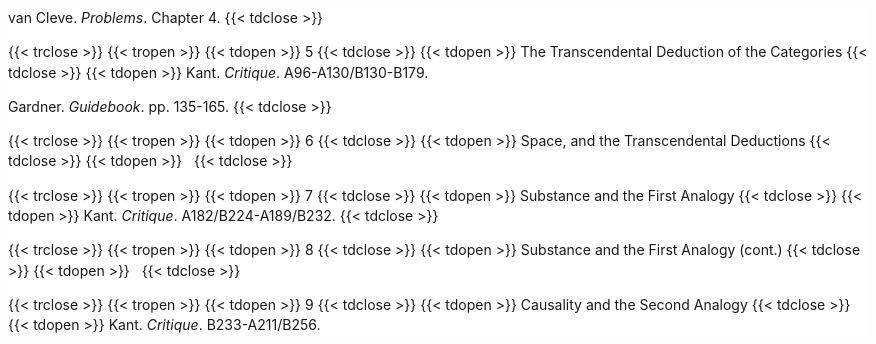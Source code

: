 van Cleve. _Problems_. Chapter 4.
{{< tdclose >}}

{{< trclose >}}
{{< tropen >}}
{{< tdopen >}}
5
{{< tdclose >}}
{{< tdopen >}}
The Transcendental Deduction of the Categories
{{< tdclose >}}
{{< tdopen >}}
Kant. _Critique_. A96-A130/B130-B179.  
  
Gardner. _Guidebook_. pp. 135-165.
{{< tdclose >}}

{{< trclose >}}
{{< tropen >}}
{{< tdopen >}}
6
{{< tdclose >}}
{{< tdopen >}}
Space, and the Transcendental Deductions
{{< tdclose >}}
{{< tdopen >}}
 
{{< tdclose >}}

{{< trclose >}}
{{< tropen >}}
{{< tdopen >}}
7
{{< tdclose >}}
{{< tdopen >}}
Substance and the First Analogy
{{< tdclose >}}
{{< tdopen >}}
Kant. _Critique_. A182/B224-A189/B232.
{{< tdclose >}}

{{< trclose >}}
{{< tropen >}}
{{< tdopen >}}
8
{{< tdclose >}}
{{< tdopen >}}
Substance and the First Analogy (cont.)
{{< tdclose >}}
{{< tdopen >}}
 
{{< tdclose >}}

{{< trclose >}}
{{< tropen >}}
{{< tdopen >}}
9
{{< tdclose >}}
{{< tdopen >}}
Causality and the Second Analogy
{{< tdclose >}}
{{< tdopen >}}
Kant. _Critique_. B233-A211/B256.  
  